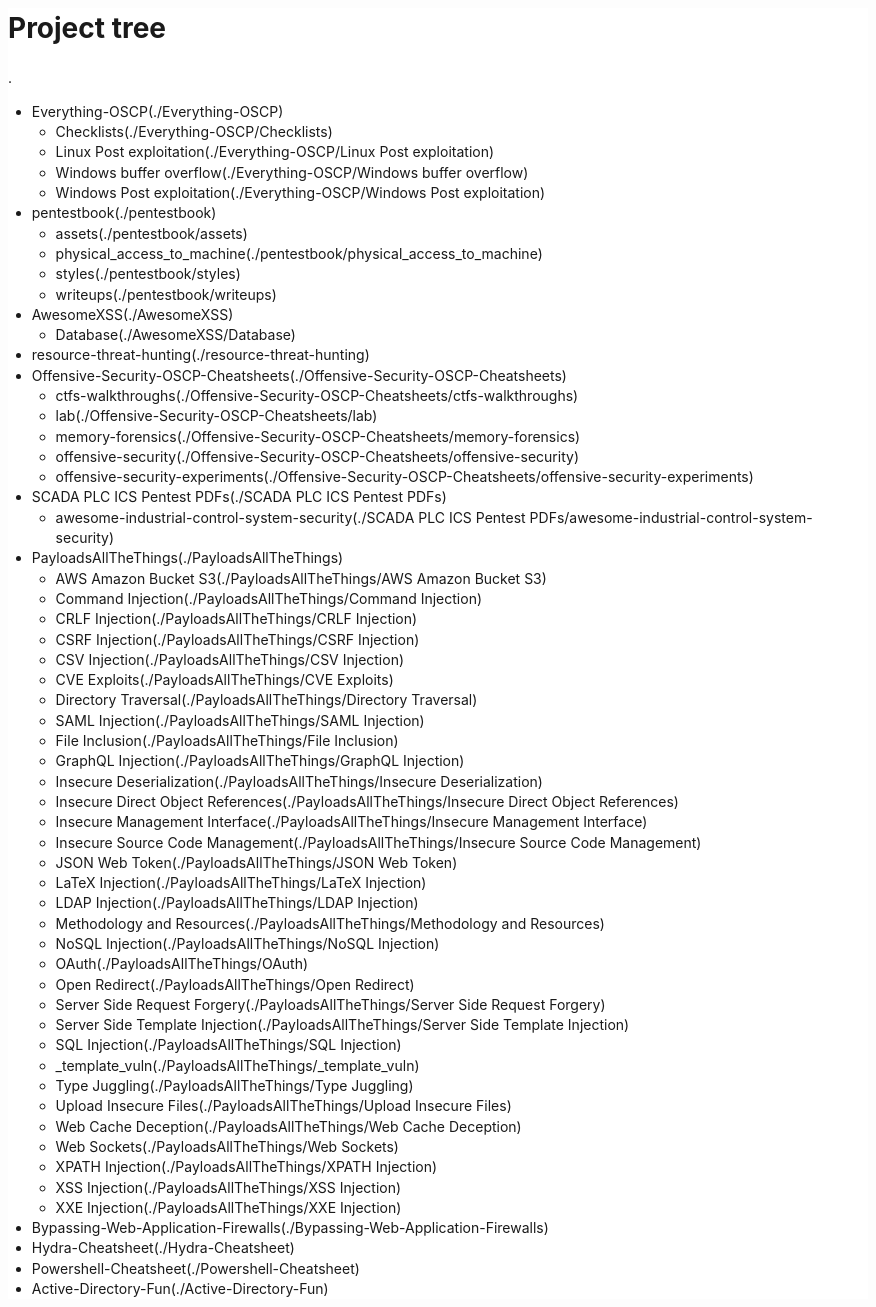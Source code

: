 # Project tree
.
 * Everything-OSCP(./Everything-OSCP)
   * Checklists(./Everything-OSCP/Checklists)
   * Linux Post exploitation(./Everything-OSCP/Linux Post exploitation)
   * Windows buffer overflow(./Everything-OSCP/Windows buffer overflow)
   * Windows Post exploitation(./Everything-OSCP/Windows Post exploitation)
 * pentestbook(./pentestbook)
   * assets(./pentestbook/assets)
   * physical_access_to_machine(./pentestbook/physical_access_to_machine)
   * styles(./pentestbook/styles)
   * writeups(./pentestbook/writeups)
 * AwesomeXSS(./AwesomeXSS)
   * Database(./AwesomeXSS/Database)
 * resource-threat-hunting(./resource-threat-hunting)
 * Offensive-Security-OSCP-Cheatsheets(./Offensive-Security-OSCP-Cheatsheets)
   * ctfs-walkthroughs(./Offensive-Security-OSCP-Cheatsheets/ctfs-walkthroughs)
   * lab(./Offensive-Security-OSCP-Cheatsheets/lab)
   * memory-forensics(./Offensive-Security-OSCP-Cheatsheets/memory-forensics)
   * offensive-security(./Offensive-Security-OSCP-Cheatsheets/offensive-security)
   * offensive-security-experiments(./Offensive-Security-OSCP-Cheatsheets/offensive-security-experiments)
 * SCADA PLC ICS Pentest PDFs(./SCADA PLC ICS Pentest PDFs)
   * awesome-industrial-control-system-security(./SCADA PLC ICS Pentest PDFs/awesome-industrial-control-system-security)
 * PayloadsAllTheThings(./PayloadsAllTheThings)
   * AWS Amazon Bucket S3(./PayloadsAllTheThings/AWS Amazon Bucket S3)
   * Command Injection(./PayloadsAllTheThings/Command Injection)
   * CRLF Injection(./PayloadsAllTheThings/CRLF Injection)
   * CSRF Injection(./PayloadsAllTheThings/CSRF Injection)
   * CSV Injection(./PayloadsAllTheThings/CSV Injection)
   * CVE Exploits(./PayloadsAllTheThings/CVE Exploits)
   * Directory Traversal(./PayloadsAllTheThings/Directory Traversal)
   * SAML Injection(./PayloadsAllTheThings/SAML Injection)
   * File Inclusion(./PayloadsAllTheThings/File Inclusion)
   * GraphQL Injection(./PayloadsAllTheThings/GraphQL Injection)
   * Insecure Deserialization(./PayloadsAllTheThings/Insecure Deserialization)
   * Insecure Direct Object References(./PayloadsAllTheThings/Insecure Direct Object References)
   * Insecure Management Interface(./PayloadsAllTheThings/Insecure Management Interface)
   * Insecure Source Code Management(./PayloadsAllTheThings/Insecure Source Code Management)
   * JSON Web Token(./PayloadsAllTheThings/JSON Web Token)
   * LaTeX Injection(./PayloadsAllTheThings/LaTeX Injection)
   * LDAP Injection(./PayloadsAllTheThings/LDAP Injection)
   * Methodology and Resources(./PayloadsAllTheThings/Methodology and Resources)
   * NoSQL Injection(./PayloadsAllTheThings/NoSQL Injection)
   * OAuth(./PayloadsAllTheThings/OAuth)
   * Open Redirect(./PayloadsAllTheThings/Open Redirect)
   * Server Side Request Forgery(./PayloadsAllTheThings/Server Side Request Forgery)
   * Server Side Template Injection(./PayloadsAllTheThings/Server Side Template Injection)
   * SQL Injection(./PayloadsAllTheThings/SQL Injection)
   * _template_vuln(./PayloadsAllTheThings/_template_vuln)
   * Type Juggling(./PayloadsAllTheThings/Type Juggling)
   * Upload Insecure Files(./PayloadsAllTheThings/Upload Insecure Files)
   * Web Cache Deception(./PayloadsAllTheThings/Web Cache Deception)
   * Web Sockets(./PayloadsAllTheThings/Web Sockets)
   * XPATH Injection(./PayloadsAllTheThings/XPATH Injection)
   * XSS Injection(./PayloadsAllTheThings/XSS Injection)
   * XXE Injection(./PayloadsAllTheThings/XXE Injection)
 * Bypassing-Web-Application-Firewalls(./Bypassing-Web-Application-Firewalls)
 * Hydra-Cheatsheet(./Hydra-Cheatsheet)
 * Powershell-Cheatsheet(./Powershell-Cheatsheet)
 * Active-Directory-Fun(./Active-Directory-Fun)